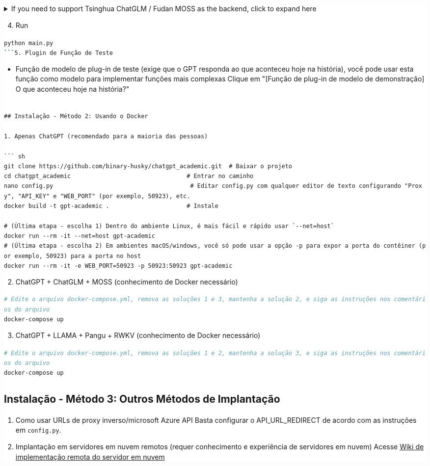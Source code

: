 <details><summary>If you need to support Tsinghua ChatGLM / Fudan MOSS as the backend, click to expand here</summary></details>


4. Run

```sh
python main.py
```5. Plugin de Função de Teste
```
- Função de modelo de plug-in de teste (exige que o GPT responda ao que aconteceu hoje na história), você pode usar esta função como modelo para implementar funções mais complexas
    Clique em "[Função de plug-in de modelo de demonstração] O que aconteceu hoje na história?"
```

## Instalação - Método 2: Usando o Docker

1. Apenas ChatGPT (recomendado para a maioria das pessoas)

``` sh
git clone https://github.com/binary-husky/chatgpt_academic.git  # Baixar o projeto
cd chatgpt_academic                                 # Entrar no caminho
nano config.py                                       # Editar config.py com qualquer editor de texto configurando "Proxy", "API_KEY" e "WEB_PORT" (por exemplo, 50923), etc.
docker build -t gpt-academic .                      # Instale

# (Ùltima etapa - escolha 1) Dentro do ambiente Linux, é mais fácil e rápido usar `--net=host`
docker run --rm -it --net=host gpt-academic
# (Última etapa - escolha 2) Em ambientes macOS/windows, você só pode usar a opção -p para expor a porta do contêiner (por exemplo, 50923) para a porta no host
docker run --rm -it -e WEB_PORT=50923 -p 50923:50923 gpt-academic
```

2. ChatGPT + ChatGLM + MOSS (conhecimento de Docker necessário)

``` sh
# Edite o arquivo docker-compose.yml, remova as soluções 1 e 3, mantenha a solução 2, e siga as instruções nos comentários do arquivo
docker-compose up
```

3. ChatGPT + LLAMA + Pangu + RWKV (conhecimento de Docker necessário)
``` sh
# Edite o arquivo docker-compose.yml, remova as soluções 1 e 2, mantenha a solução 3, e siga as instruções nos comentários do arquivo 
docker-compose up
```


## Instalação - Método 3: Outros Métodos de Implantação

1. Como usar URLs de proxy inverso/microsoft Azure API
Basta configurar o API_URL_REDIRECT de acordo com as instruções em `config.py`.

2. Implantação em servidores em nuvem remotos (requer conhecimento e experiência de servidores em nuvem)
Acesse [Wiki de implementação remota do servidor em nuvem](https://github.com/binary-husky/chatgpt_academic/wiki/%E4%BA%91%E6%9C%8D%E5%8A%A1%E5%99%A8%E8%BF%9C%E7%A8%8B%E9%83%A8%E7%BD%B2%E6%8C%87%E5%8D%97)
